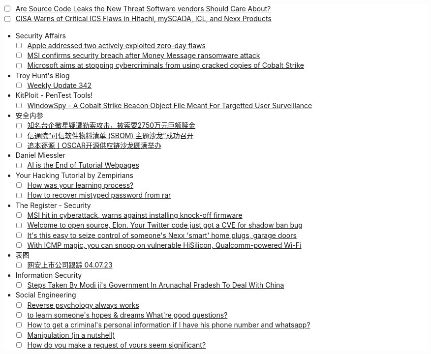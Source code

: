   - [ ] [Are Source Code Leaks the New Threat Software vendors Should Care About?](https://thehackernews.com/2023/04/are-source-code-leaks-new-threat.html)
  - [ ] [CISA Warns of Critical ICS Flaws in Hitachi, mySCADA, ICL, and Nexx Products](https://thehackernews.com/2023/04/cisa-warns-of-critical-ics-flaws-in.html)
- Security Affairs
  - [ ] [Apple addressed two actively exploited zero-day flaws](https://securityaffairs.com/144551/hacking/apple-zero-day-flaws-3.html)
  - [ ] [MSI confirms security breach after Money Message ransomware attack](https://securityaffairs.com/144546/data-breach/msi-confirms-security-breach.html)
  - [ ] [Microsoft aims at stopping cybercriminals from using cracked copies of Cobalt Strike](https://securityaffairs.com/144537/hacking/microsoft-vs-cracked-copies-cobalt-strike.html)
- Troy Hunt's Blog
  - [ ] [Weekly Update 342](https://www.troyhunt.com/weekly-update-342/)
- KitPloit - PenTest Tools!
  - [ ] [WindowSpy - A Cobalt Strike Beacon Object File Meant For Targetted User Surveillance](http://www.kitploit.com/2023/04/windowspy-cobalt-strike-beacon-object.html)
- 安全内参
  - [ ] [知名台企微星疑遭勒索攻击，被索要2750万元巨额赎金](https://mp.weixin.qq.com/s?__biz=MzI4NDY2MDMwMw==&mid=2247508322&idx=1&sn=1ad8b8d36b2d237795d3a7772cbdfb6a&chksm=ebfae642dc8d6f54f3fd9e35ed3556c37286016ad0d282e033f2b1e70424f63105f299505999&scene=58&subscene=0#rd)
  - [ ] [信通院“可信软件物料清单 (SBOM) 主题沙龙”成功召开](https://mp.weixin.qq.com/s?__biz=MzI4NDY2MDMwMw==&mid=2247508322&idx=2&sn=bc92200f5c1f2de017285089ab2c660c&chksm=ebfae642dc8d6f54c1074e61bb1f502e2b223c32dcf831bff3e94d99157064259b6ec52cd403&scene=58&subscene=0#rd)
  - [ ] [追本逐源丨OSCAR开源供应链沙龙圆满举办](https://mp.weixin.qq.com/s?__biz=MzI4NDY2MDMwMw==&mid=2247508322&idx=3&sn=e6de51981062a7eb85220d3636102220&chksm=ebfae642dc8d6f54d2a560957da7f58530b31d593875fe26741dd303ed2049295554ccceab62&scene=58&subscene=0#rd)
- Daniel Miessler
  - [ ] [AI is the End of Tutorial Webpages](https://danielmiessler.com/blog/ai-is-the-end-of-tutorial-webpages/)
- Your Hacking Tutorial by Zempirians
  - [ ] [How was your learning process?](https://www.reddit.com/r/HowToHack/comments/12eq4rw/how_was_your_learning_process/)
  - [ ] [How to recover mistyped password from rar](https://www.reddit.com/r/HowToHack/comments/12exgj8/how_to_recover_mistyped_password_from_rar/)
- The Register - Security
  - [ ] [MSI hit in cyberattack, warns against installing knock-off firmware](https://go.theregister.com/feed/www.theregister.com/2023/04/07/msi_cyberattack_bios/)
  - [ ] [Welcome to open source, Elon. Your Twitter code just got a CVE for shadow ban bug](https://go.theregister.com/feed/www.theregister.com/2023/04/07/twitter_code_cve_substack/)
  - [ ] [It's this easy to seize control of someone's Nexx 'smart' home plugs, garage doors](https://go.theregister.com/feed/www.theregister.com/2023/04/07/cisa_nexx_iot_flaws/)
  - [ ] [With ICMP magic, you can snoop on vulnerable HiSilicon, Qualcomm-powered Wi-Fi](https://go.theregister.com/feed/www.theregister.com/2023/04/07/wifi_access_icmp/)
- 表图
  - [ ] [网安上市公司跟踪 04.07.23](https://mp.weixin.qq.com/s?__biz=MzUzOTI4NDQ3NA==&mid=2247484257&idx=1&sn=d8b79c753c499a4eed6274d987ab9592&chksm=facb85f4cdbc0ce23073515480cb4d8baf30f0d4a33f58435aa3cb3405edc80dc28f9068df1b&scene=58&subscene=0#rd)
- Information Security
  - [ ] [Steps Taken By Modi ji's Government In Arunachal Pradesh To Deal With China](https://www.reddit.com/r/Information_Security/comments/12eilb8/steps_taken_by_modi_jis_government_in_arunachal/)
- Social Engineering
  - [ ] [Reverse psychology always works](https://www.reddit.com/r/SocialEngineering/comments/12eso1d/reverse_psychology_always_works/)
  - [ ] [to learn someone's hopes & dreams What're good questions?](https://www.reddit.com/r/SocialEngineering/comments/12ela3i/to_learn_someones_hopes_dreams_whatre_good/)
  - [ ] [How to get a criminal's personal information if I have his phone number and whatsapp?](https://www.reddit.com/r/SocialEngineering/comments/12evq6q/how_to_get_a_criminals_personal_information_if_i/)
  - [ ] [Manipulation (in a nutshell)](https://www.reddit.com/r/SocialEngineering/comments/12er1i6/manipulation_in_a_nutshell/)
  - [ ] [How do you make a request of yours seem significant?](https://www.reddit.com/r/SocialEngineering/comments/12eigo8/how_do_you_make_a_request_of_yours_seem/)